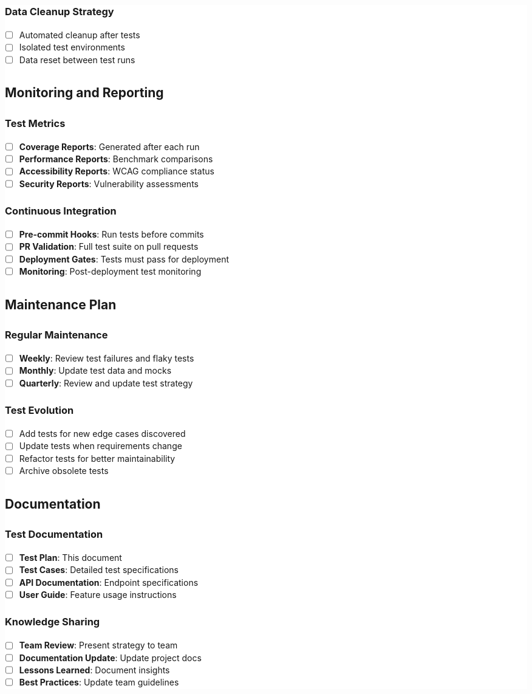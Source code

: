 ### Data Cleanup Strategy

- [ ] Automated cleanup after tests
- [ ] Isolated test environments
- [ ] Data reset between test runs

## Monitoring and Reporting

### Test Metrics

- [ ] **Coverage Reports**: Generated after each run
- [ ] **Performance Reports**: Benchmark comparisons
- [ ] **Accessibility Reports**: WCAG compliance status
- [ ] **Security Reports**: Vulnerability assessments

### Continuous Integration

- [ ] **Pre-commit Hooks**: Run tests before commits
- [ ] **PR Validation**: Full test suite on pull requests
- [ ] **Deployment Gates**: Tests must pass for deployment
- [ ] **Monitoring**: Post-deployment test monitoring

## Maintenance Plan

### Regular Maintenance

- [ ] **Weekly**: Review test failures and flaky tests
- [ ] **Monthly**: Update test data and mocks
- [ ] **Quarterly**: Review and update test strategy

### Test Evolution

- [ ] Add tests for new edge cases discovered
- [ ] Update tests when requirements change
- [ ] Refactor tests for better maintainability
- [ ] Archive obsolete tests

## Documentation

### Test Documentation

- [ ] **Test Plan**: This document
- [ ] **Test Cases**: Detailed test specifications
- [ ] **API Documentation**: Endpoint specifications
- [ ] **User Guide**: Feature usage instructions

### Knowledge Sharing

- [ ] **Team Review**: Present strategy to team
- [ ] **Documentation Update**: Update project docs
- [ ] **Lessons Learned**: Document insights
- [ ] **Best Practices**: Update team guidelines
